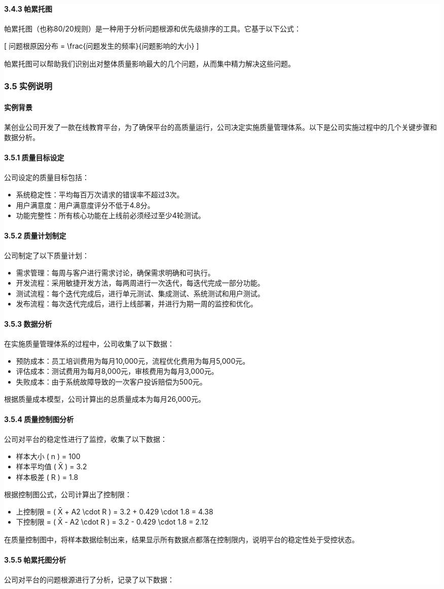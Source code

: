 #### 3.4.3 帕累托图

帕累托图（也称80/20规则）是一种用于分析问题根源和优先级排序的工具。它基于以下公式：

\[ 问题根原因分布 = \frac{问题发生的频率}{问题影响的大小} \]

帕累托图可以帮助我们识别出对整体质量影响最大的几个问题，从而集中精力解决这些问题。

### 3.5 实例说明

#### 实例背景

某创业公司开发了一款在线教育平台，为了确保平台的高质量运行，公司决定实施质量管理体系。以下是公司实施过程中的几个关键步骤和数据分析。

#### 3.5.1 质量目标设定

公司设定的质量目标包括：
- 系统稳定性：平均每百万次请求的错误率不超过3次。
- 用户满意度：用户满意度评分不低于4.8分。
- 功能完整性：所有核心功能在上线前必须经过至少4轮测试。

#### 3.5.2 质量计划制定

公司制定了以下质量计划：
- 需求管理：每周与客户进行需求讨论，确保需求明确和可执行。
- 开发流程：采用敏捷开发方法，每两周进行一次迭代，每迭代完成一部分功能。
- 测试流程：每个迭代完成后，进行单元测试、集成测试、系统测试和用户测试。
- 发布流程：每次迭代完成后，进行上线部署，并进行为期一周的监控和优化。

#### 3.5.3 数据分析

在实施质量管理体系的过程中，公司收集了以下数据：

- 预防成本：员工培训费用为每月10,000元，流程优化费用为每月5,000元。
- 评估成本：测试费用为每月8,000元，审核费用为每月3,000元。
- 失败成本：由于系统故障导致的一次客户投诉赔偿为500元。

根据质量成本模型，公司计算出的总质量成本为每月26,000元。

#### 3.5.4 质量控制图分析

公司对平台的稳定性进行了监控，收集了以下数据：

- 样本大小 \( n \) = 100
- 样本平均值 \( X̄ \) = 3.2
- 样本极差 \( R \) = 1.8

根据控制图公式，公司计算出了控制限：

- 上控制限 = \( X̄ + A2 \cdot R \) = 3.2 + 0.429 \cdot 1.8 = 4.38
- 下控制限 = \( X̄ - A2 \cdot R \) = 3.2 - 0.429 \cdot 1.8 = 2.12

在质量控制图中，将样本数据绘制出来，结果显示所有数据点都落在控制限内，说明平台的稳定性处于受控状态。

#### 3.5.5 帕累托图分析

公司对平台的问题根源进行了分析，记录了以下数据：
